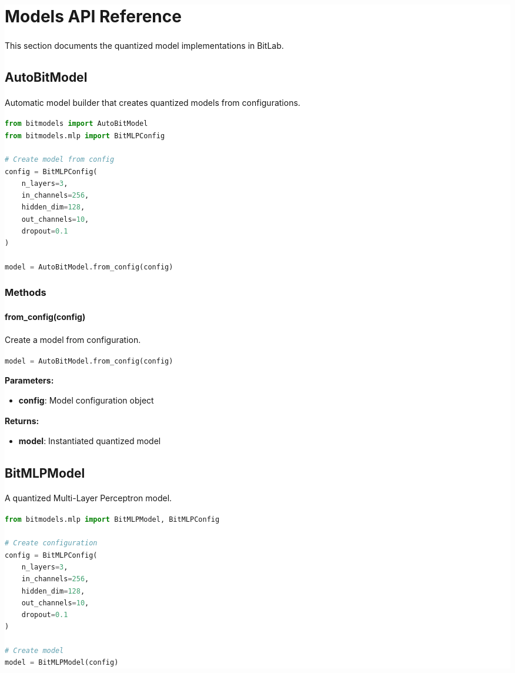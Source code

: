 # Models API Reference

This section documents the quantized model implementations in BitLab.

## AutoBitModel

Automatic model builder that creates quantized models from configurations.

```python
from bitmodels import AutoBitModel
from bitmodels.mlp import BitMLPConfig

# Create model from config
config = BitMLPConfig(
    n_layers=3,
    in_channels=256,
    hidden_dim=128,
    out_channels=10,
    dropout=0.1
)

model = AutoBitModel.from_config(config)
```

### Methods

#### from_config(config)

Create a model from configuration.

```python
model = AutoBitModel.from_config(config)
```

**Parameters:**
- **config**: Model configuration object

**Returns:**
- **model**: Instantiated quantized model

## BitMLPModel

A quantized Multi-Layer Perceptron model.

```python
from bitmodels.mlp import BitMLPModel, BitMLPConfig

# Create configuration
config = BitMLPConfig(
    n_layers=3,
    in_channels=256,
    hidden_dim=128,
    out_channels=10,
    dropout=0.1
)

# Create model
model = BitMLPModel(config)
```
